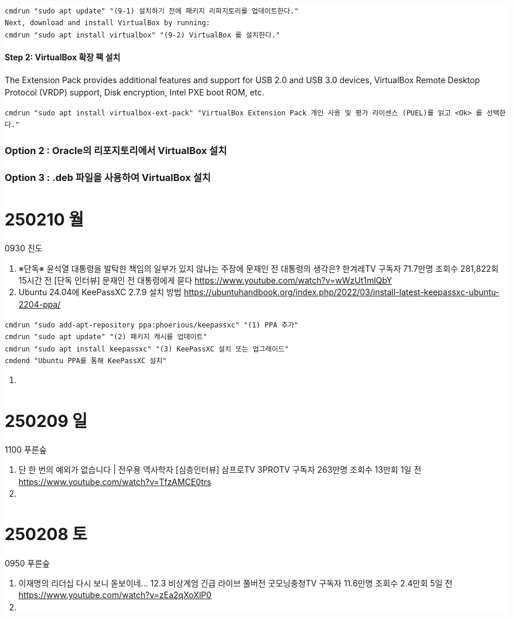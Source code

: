 ```
cmdrun "sudo apt update" "(9-1) 설치하기 전에 패키지 리파지토리를 업데이트한다."
Next, download and install VirtualBox by running:
cmdrun "sudo apt install virtualbox" "(9-2) VirtualBox 를 설치한다."
```

#### Step 2: VirtualBox 확장 팩 설치

The Extension Pack provides additional features and support for USB 2.0 and USB 3.0 devices, VirtualBox Remote Desktop Protocol (VRDP) support, Disk encryption, Intel PXE boot ROM, etc.

```
cmdrun "sudo apt install virtualbox-ext-pack" "VirtualBox Extension Pack 개인 사용 및 평가 라이센스 (PUEL)를 읽고 <Ok> 를 선택한다."
```

### Option 2 : Oracle의 리포지토리에서 VirtualBox 설치

### Option 3 : .deb 파일을 사용하여 VirtualBox 설치
  

# 250210 월
0930 진도

1. ※단독※ 윤석열 대통령을 발탁한 책임의 일부가 있지 않냐는 주장에 문재인 전 대통령의 생각은? 한겨레TV 구독자 71.7만명 조회수 281,822회  15시간 전 [단독 인터뷰] 문재인 전 대통령에게 묻다
https://www.youtube.com/watch?v=wWzUt1mlQbY
1. Ubuntu 24.04에 KeePassXC 2.7.9 설치 방법
https://ubuntuhandbook.org/index.php/2022/03/install-latest-keepassxc-ubuntu-2204-ppa/
```
cmdrun "sudo add-apt-repository ppa:phoerious/keepassxc" "(1) PPA 추가"
cmdrun "sudo apt update" "(2) 패키지 캐시를 업데이트"
cmdrun "sudo apt install keepassxc" "(3) KeePassXC 설치 또는 업그레이드"
cmdend "Ubuntu PPA를 통해 KeePassXC 설치"
```
1. 


# 250209 일
1100 푸른숲

1. 단 한 번의 예외가 없습니다 | 전우용 역사학자 [심층인터뷰] 삼프로TV 3PROTV 구독자 263만명 조회수 13만회  1일 전
https://www.youtube.com/watch?v=TfzAMCE0trs
1. 


# 250208 토
0950 푸른숲

1. 이재명의 리더십 다시 보니 돋보이네... 12.3 비상계엄 긴급 라이브 풀버전 굿모닝충청TV 구독자 11.6만명 조회수 2.4만회  5일 전
https://www.youtube.com/watch?v=zEa2qXoXlP0
1. 
